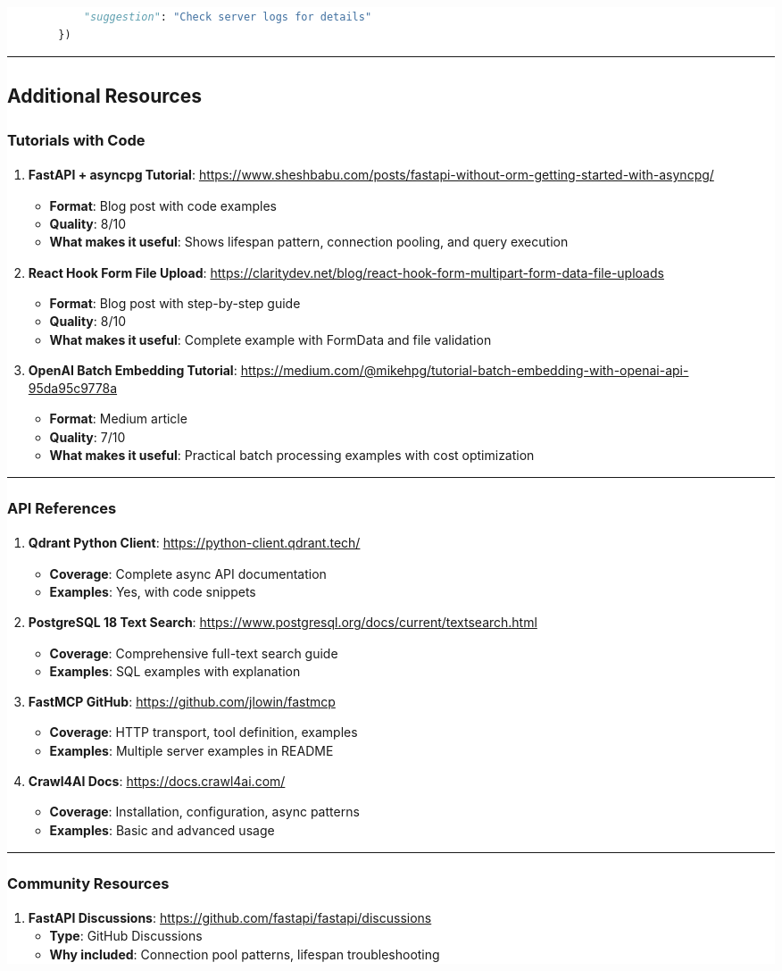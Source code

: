    ```python
               "suggestion": "Check server logs for details"
           })
   ```

---

## Additional Resources

### Tutorials with Code
1. **FastAPI + asyncpg Tutorial**: https://www.sheshbabu.com/posts/fastapi-without-orm-getting-started-with-asyncpg/
   - **Format**: Blog post with code examples
   - **Quality**: 8/10
   - **What makes it useful**: Shows lifespan pattern, connection pooling, and query execution

2. **React Hook Form File Upload**: https://claritydev.net/blog/react-hook-form-multipart-form-data-file-uploads
   - **Format**: Blog post with step-by-step guide
   - **Quality**: 8/10
   - **What makes it useful**: Complete example with FormData and file validation

3. **OpenAI Batch Embedding Tutorial**: https://medium.com/@mikehpg/tutorial-batch-embedding-with-openai-api-95da95c9778a
   - **Format**: Medium article
   - **Quality**: 7/10
   - **What makes it useful**: Practical batch processing examples with cost optimization

---

### API References

1. **Qdrant Python Client**: https://python-client.qdrant.tech/
   - **Coverage**: Complete async API documentation
   - **Examples**: Yes, with code snippets

2. **PostgreSQL 18 Text Search**: https://www.postgresql.org/docs/current/textsearch.html
   - **Coverage**: Comprehensive full-text search guide
   - **Examples**: SQL examples with explanation

3. **FastMCP GitHub**: https://github.com/jlowin/fastmcp
   - **Coverage**: HTTP transport, tool definition, examples
   - **Examples**: Multiple server examples in README

4. **Crawl4AI Docs**: https://docs.crawl4ai.com/
   - **Coverage**: Installation, configuration, async patterns
   - **Examples**: Basic and advanced usage

---

### Community Resources

1. **FastAPI Discussions**: https://github.com/fastapi/fastapi/discussions
   - **Type**: GitHub Discussions
   - **Why included**: Connection pool patterns, lifespan troubleshooting
